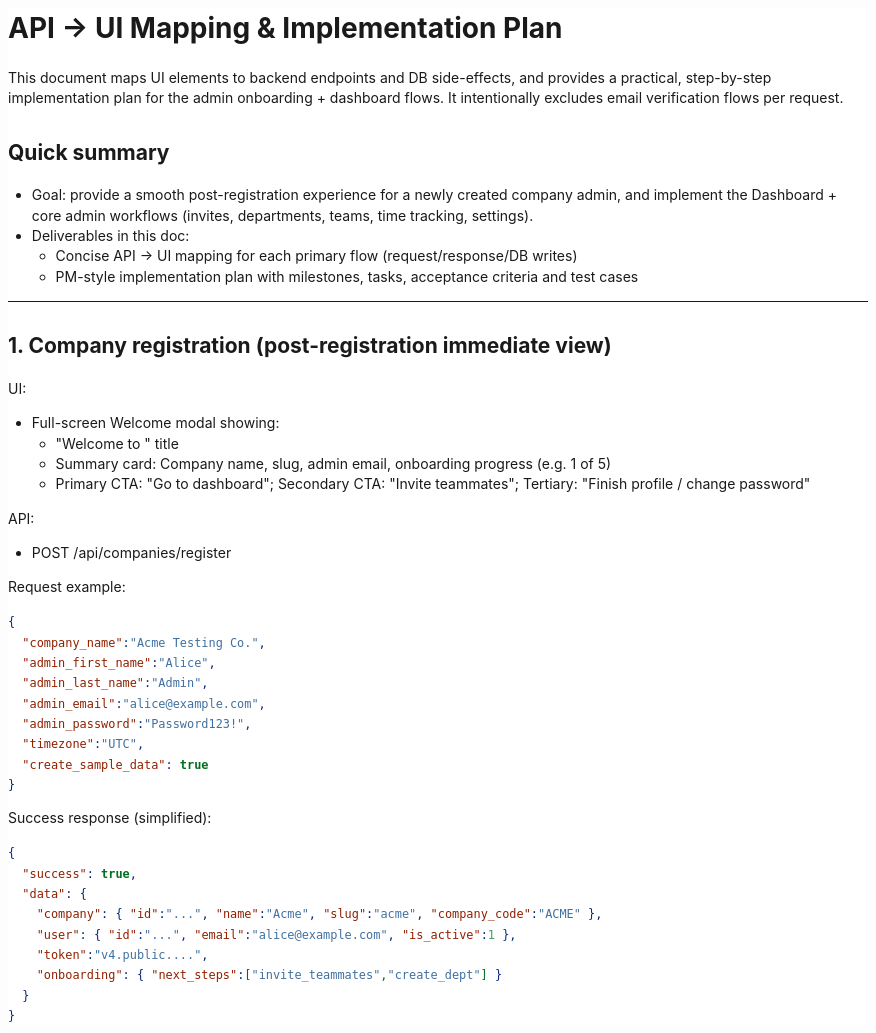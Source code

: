 # API → UI Mapping & Implementation Plan

This document maps UI elements to backend endpoints and DB side-effects, and provides a practical, step-by-step implementation plan for the admin onboarding + dashboard flows. It intentionally excludes email verification flows per request.

## Quick summary
- Goal: provide a smooth post-registration experience for a newly created company admin, and implement the Dashboard + core admin workflows (invites, departments, teams, time tracking, settings). 
- Deliverables in this doc:
  - Concise API → UI mapping for each primary flow (request/response/DB writes)
  - PM-style implementation plan with milestones, tasks, acceptance criteria and test cases

---

## 1. Company registration (post-registration immediate view)

UI:
- Full-screen Welcome modal showing:
  - "Welcome to <Company Name>" title
  - Summary card: Company name, slug, admin email, onboarding progress (e.g. 1 of 5)
  - Primary CTA: "Go to dashboard"; Secondary CTA: "Invite teammates"; Tertiary: "Finish profile / change password"

API:
- POST /api/companies/register

Request example:
```json
{
  "company_name":"Acme Testing Co.",
  "admin_first_name":"Alice",
  "admin_last_name":"Admin",
  "admin_email":"alice@example.com",
  "admin_password":"Password123!",
  "timezone":"UTC",
  "create_sample_data": true
}
```

Success response (simplified):
```json
{
  "success": true,
  "data": {
    "company": { "id":"...", "name":"Acme", "slug":"acme", "company_code":"ACME" },
    "user": { "id":"...", "email":"alice@example.com", "is_active":1 },
    "token":"v4.public....",
    "onboarding": { "next_steps":["invite_teammates","create_dept"] }
  }
}
```
